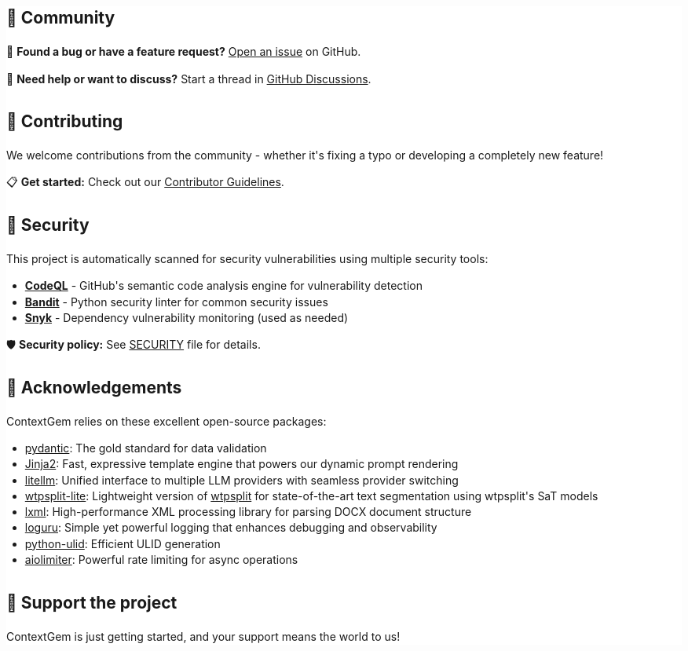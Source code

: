 ## 💬 Community

🐛 **Found a bug or have a feature request?** [Open an issue](https://github.com/shcherbak-ai/contextgem/issues/new) on GitHub.

💭 **Need help or want to discuss?** Start a thread in [GitHub Discussions](https://github.com/shcherbak-ai/contextgem/discussions/new/).

## 🤝 Contributing

We welcome contributions from the community - whether it's fixing a typo or developing a completely new feature! 

📋 **Get started:** Check out our [Contributor Guidelines](https://github.com/shcherbak-ai/contextgem/blob/main/CONTRIBUTING.md).

## 🔐 Security

This project is automatically scanned for security vulnerabilities using multiple security tools:

- **[CodeQL](https://codeql.github.com/)** - GitHub's semantic code analysis engine for vulnerability detection
- **[Bandit](https://github.com/PyCQA/bandit)** - Python security linter for common security issues  
- **[Snyk](https://snyk.io)** - Dependency vulnerability monitoring (used as needed)

🛡️ **Security policy:** See [SECURITY](https://github.com/shcherbak-ai/contextgem/blob/main/SECURITY.md) file for details.

## 💖 Acknowledgements

ContextGem relies on these excellent open-source packages:

- [pydantic](https://github.com/pydantic/pydantic): The gold standard for data validation
- [Jinja2](https://github.com/pallets/jinja): Fast, expressive template engine that powers our dynamic prompt rendering
- [litellm](https://github.com/BerriAI/litellm): Unified interface to multiple LLM providers with seamless provider switching
- [wtpsplit-lite](https://github.com/superlinear-ai/wtpsplit-lite): Lightweight version of [wtpsplit](https://github.com/segment-any-text/wtpsplit) for state-of-the-art text segmentation using wtpsplit's SaT models
- [lxml](https://github.com/lxml/lxml): High-performance XML processing library for parsing DOCX document structure
- [loguru](https://github.com/Delgan/loguru): Simple yet powerful logging that enhances debugging and observability
- [python-ulid](https://github.com/mdomke/python-ulid): Efficient ULID generation
- [aiolimiter](https://github.com/mjpieters/aiolimiter): Powerful rate limiting for async operations


## 🌱 Support the project

ContextGem is just getting started, and your support means the world to us! 

